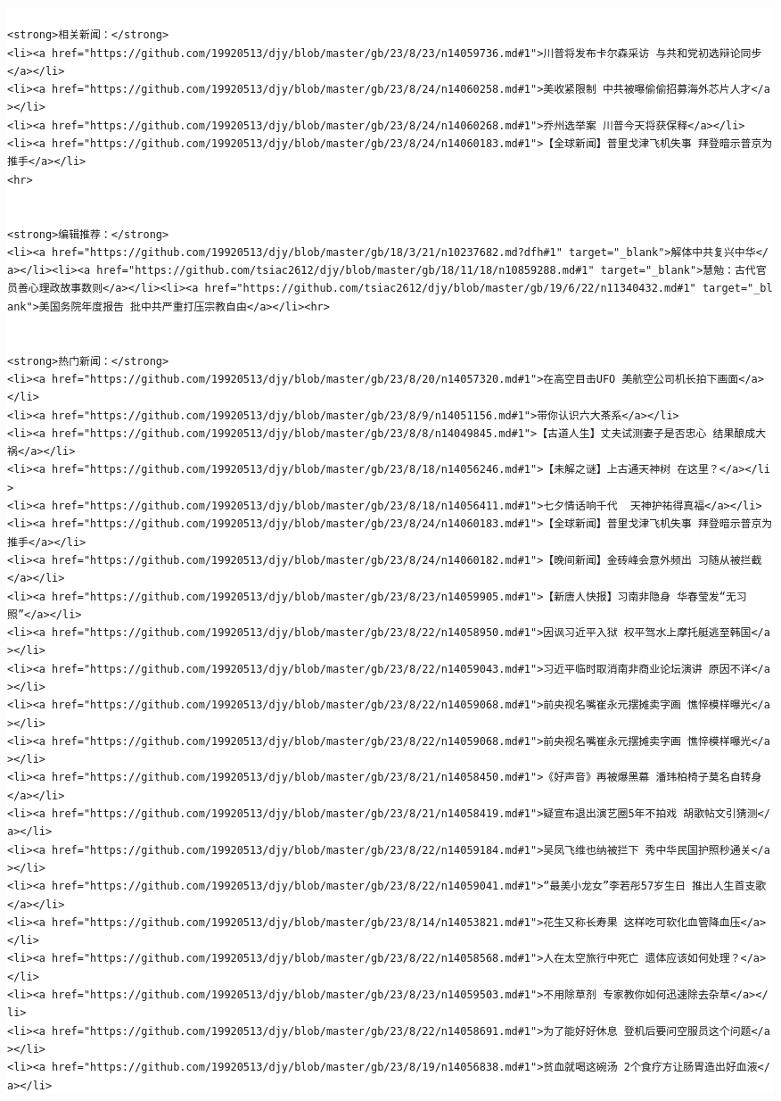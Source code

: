 ```

<strong>相关新闻：</strong>
<li><a href="https://github.com/19920513/djy/blob/master/gb/23/8/23/n14059736.md#1">川普将发布卡尔森采访 与共和党初选辩论同步</a></li>
<li><a href="https://github.com/19920513/djy/blob/master/gb/23/8/24/n14060258.md#1">美收紧限制 中共被曝偷偷招募海外芯片人才</a></li>
<li><a href="https://github.com/19920513/djy/blob/master/gb/23/8/24/n14060268.md#1">乔州选举案 川普今天将获保释</a></li>
<li><a href="https://github.com/19920513/djy/blob/master/gb/23/8/24/n14060183.md#1">【全球新闻】普里戈津飞机失事 拜登暗示普京为推手</a></li>
<hr>


<strong>编辑推荐：</strong>
<li><a href="https://github.com/19920513/djy/blob/master/gb/18/3/21/n10237682.md?dfh#1" target="_blank">解体中共复兴中华</a></li><li><a href="https://github.com/tsiac2612/djy/blob/master/gb/18/11/18/n10859288.md#1" target="_blank">慧勉：古代官员善心理政故事数则</a></li><li><a href="https://github.com/tsiac2612/djy/blob/master/gb/19/6/22/n11340432.md#1" target="_blank">美国务院年度报告 批中共严重打压宗教自由</a></li><hr>


<strong>热门新闻：</strong>
<li><a href="https://github.com/19920513/djy/blob/master/gb/23/8/20/n14057320.md#1">在高空目击UFO 美航空公司机长拍下画面</a></li>
<li><a href="https://github.com/19920513/djy/blob/master/gb/23/8/9/n14051156.md#1">带你认识六大茶系</a></li>
<li><a href="https://github.com/19920513/djy/blob/master/gb/23/8/8/n14049845.md#1">【古道人生】丈夫试测妻子是否忠心 结果酿成大祸</a></li>
<li><a href="https://github.com/19920513/djy/blob/master/gb/23/8/18/n14056246.md#1">【未解之谜】上古通天神树 在这里？</a></li>
<li><a href="https://github.com/19920513/djy/blob/master/gb/23/8/18/n14056411.md#1">七夕情话响千代  天神护祐得真福</a></li>
<li><a href="https://github.com/19920513/djy/blob/master/gb/23/8/24/n14060183.md#1">【全球新闻】普里戈津飞机失事 拜登暗示普京为推手</a></li>
<li><a href="https://github.com/19920513/djy/blob/master/gb/23/8/24/n14060182.md#1">【晚间新闻】金砖峰会意外频出 习随从被拦截</a></li>
<li><a href="https://github.com/19920513/djy/blob/master/gb/23/8/23/n14059905.md#1">【新唐人快报】习南非隐身 华春莹发“无习照”</a></li>
<li><a href="https://github.com/19920513/djy/blob/master/gb/23/8/22/n14058950.md#1">因讽习近平入狱 权平驾水上摩托艇逃至韩国</a></li>
<li><a href="https://github.com/19920513/djy/blob/master/gb/23/8/22/n14059043.md#1">习近平临时取消南非商业论坛演讲 原因不详</a></li>
<li><a href="https://github.com/19920513/djy/blob/master/gb/23/8/22/n14059068.md#1">前央视名嘴崔永元摆摊卖字画 憔悴模样曝光</a></li>
<li><a href="https://github.com/19920513/djy/blob/master/gb/23/8/22/n14059068.md#1">前央视名嘴崔永元摆摊卖字画 憔悴模样曝光</a></li>
<li><a href="https://github.com/19920513/djy/blob/master/gb/23/8/21/n14058450.md#1">《好声音》再被爆黑幕 潘玮柏椅子莫名自转身</a></li>
<li><a href="https://github.com/19920513/djy/blob/master/gb/23/8/21/n14058419.md#1">疑宣布退出演艺圈5年不拍戏 胡歌帖文引猜测</a></li>
<li><a href="https://github.com/19920513/djy/blob/master/gb/23/8/22/n14059184.md#1">吴凤飞维也纳被拦下 秀中华民国护照秒通关</a></li>
<li><a href="https://github.com/19920513/djy/blob/master/gb/23/8/22/n14059041.md#1">“最美小龙女”李若彤57岁生日 推出人生首支歌</a></li>
<li><a href="https://github.com/19920513/djy/blob/master/gb/23/8/14/n14053821.md#1">花生又称长寿果 这样吃可软化血管降血压</a></li>
<li><a href="https://github.com/19920513/djy/blob/master/gb/23/8/22/n14058568.md#1">人在太空旅行中死亡 遗体应该如何处理？</a></li>
<li><a href="https://github.com/19920513/djy/blob/master/gb/23/8/23/n14059503.md#1">不用除草剂 专家教你如何迅速除去杂草</a></li>
<li><a href="https://github.com/19920513/djy/blob/master/gb/23/8/22/n14058691.md#1">为了能好好休息 登机后要问空服员这个问题</a></li>
<li><a href="https://github.com/19920513/djy/blob/master/gb/23/8/19/n14056838.md#1">贫血就喝这碗汤 2个食疗方让肠胃造出好血液</a></li>
```